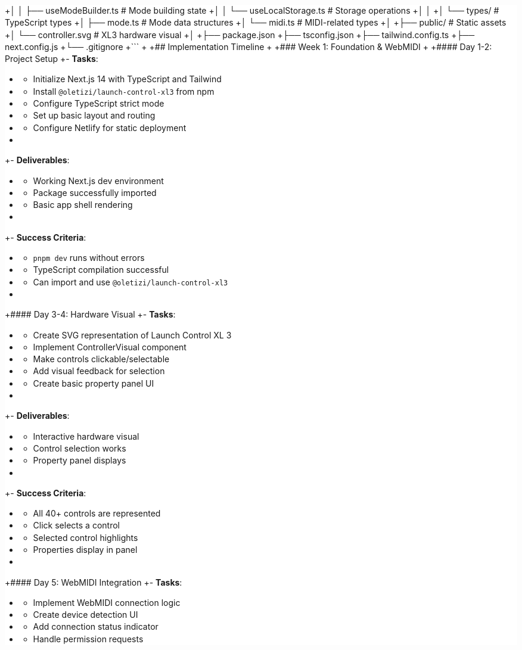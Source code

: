 +│   │   ├── useModeBuilder.ts         # Mode building state
+│   │   └── useLocalStorage.ts        # Storage operations
+│   │
+│   └── types/                 # TypeScript types
+│       ├── mode.ts                    # Mode data structures
+│       └── midi.ts                    # MIDI-related types
+│
+├── public/                    # Static assets
+│   └── controller.svg         # XL3 hardware visual
+│
+├── package.json
+├── tsconfig.json
+├── tailwind.config.ts
+├── next.config.js
+└── .gitignore
+```
+
+## Implementation Timeline
+
+### Week 1: Foundation & WebMIDI
+
+#### Day 1-2: Project Setup
+- **Tasks**:
+  - Initialize Next.js 14 with TypeScript and Tailwind
+  - Install `@oletizi/launch-control-xl3` from npm
+  - Configure TypeScript strict mode
+  - Set up basic layout and routing
+  - Configure Netlify for static deployment
+
+- **Deliverables**:
+  - Working Next.js dev environment
+  - Package successfully imported
+  - Basic app shell rendering
+
+- **Success Criteria**:
+  - `pnpm dev` runs without errors
+  - TypeScript compilation successful
+  - Can import and use `@oletizi/launch-control-xl3`
+
+#### Day 3-4: Hardware Visual
+- **Tasks**:
+  - Create SVG representation of Launch Control XL 3
+  - Implement ControllerVisual component
+  - Make controls clickable/selectable
+  - Add visual feedback for selection
+  - Create basic property panel UI
+
+- **Deliverables**:
+  - Interactive hardware visual
+  - Control selection works
+  - Property panel displays
+
+- **Success Criteria**:
+  - All 40+ controls are represented
+  - Click selects a control
+  - Selected control highlights
+  - Properties display in panel
+
+#### Day 5: WebMIDI Integration
+- **Tasks**:
+  - Implement WebMIDI connection logic
+  - Create device detection UI
+  - Add connection status indicator
+  - Handle permission requests